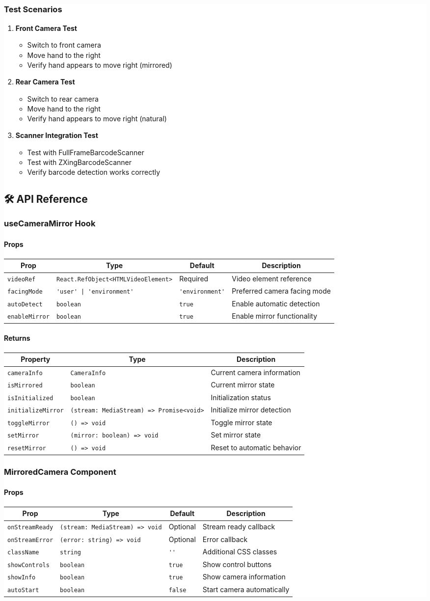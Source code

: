 ### **Test Scenarios**

1. **Front Camera Test**
   - Switch to front camera
   - Move hand to the right
   - Verify hand appears to move right (mirrored)

2. **Rear Camera Test**
   - Switch to rear camera
   - Move hand to the right
   - Verify hand appears to move right (natural)

3. **Scanner Integration Test**
   - Test with FullFrameBarcodeScanner
   - Test with ZXingBarcodeScanner
   - Verify barcode detection works correctly

## 🛠 **API Reference**

### **useCameraMirror Hook**

#### **Props**
| Prop | Type | Default | Description |
|------|------|---------|-------------|
| `videoRef` | `React.RefObject<HTMLVideoElement>` | Required | Video element reference |
| `facingMode` | `'user' \| 'environment'` | `'environment'` | Preferred camera facing mode |
| `autoDetect` | `boolean` | `true` | Enable automatic detection |
| `enableMirror` | `boolean` | `true` | Enable mirror functionality |

#### **Returns**
| Property | Type | Description |
|----------|------|-------------|
| `cameraInfo` | `CameraInfo` | Current camera information |
| `isMirrored` | `boolean` | Current mirror state |
| `isInitialized` | `boolean` | Initialization status |
| `initializeMirror` | `(stream: MediaStream) => Promise<void>` | Initialize mirror detection |
| `toggleMirror` | `() => void` | Toggle mirror state |
| `setMirror` | `(mirror: boolean) => void` | Set mirror state |
| `resetMirror` | `() => void` | Reset to automatic behavior |

### **MirroredCamera Component**

#### **Props**
| Prop | Type | Default | Description |
|------|------|---------|-------------|
| `onStreamReady` | `(stream: MediaStream) => void` | Optional | Stream ready callback |
| `onStreamError` | `(error: string) => void` | Optional | Error callback |
| `className` | `string` | `''` | Additional CSS classes |
| `showControls` | `boolean` | `true` | Show control buttons |
| `showInfo` | `boolean` | `true` | Show camera information |
| `autoStart` | `boolean` | `false` | Start camera automatically |